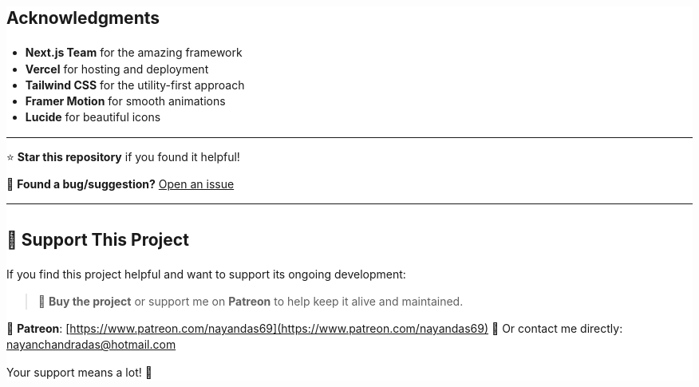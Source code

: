 ## Acknowledgments

- **Next.js Team** for the amazing framework
- **Vercel** for hosting and deployment
- **Tailwind CSS** for the utility-first approach
- **Framer Motion** for smooth animations
- **Lucide** for beautiful icons

---

⭐ **Star this repository** if you found it helpful!

🐛 **Found a bug/suggestion?**
[Open an issue](https://github.com/nayandas69/linkinbio-nextjs/issues)

---

## 💖 Support This Project

If you find this project helpful and want to support its ongoing development:

> 🛒 **Buy the project** or support me on **Patreon** to help keep it alive and
> maintained.

🎯 **Patreon**:
[https://www.patreon.com/nayandas69](https://www.patreon.com/nayandas69) 📧 Or
contact me directly:
[nayanchandradas@hotmail.com](mailto:nayanchandradas@hotmail.com)

Your support means a lot! 🙏

